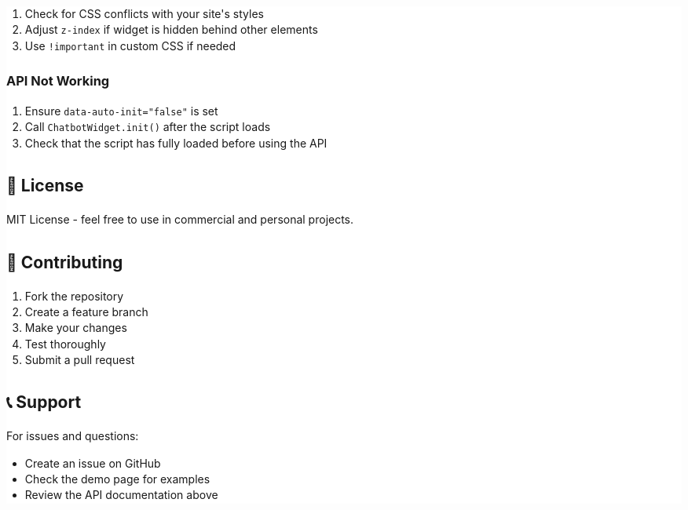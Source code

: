 1. Check for CSS conflicts with your site's styles
2. Adjust `z-index` if widget is hidden behind other elements
3. Use `!important` in custom CSS if needed

### API Not Working

1. Ensure `data-auto-init="false"` is set
2. Call `ChatbotWidget.init()` after the script loads
3. Check that the script has fully loaded before using the API

## 📄 License

MIT License - feel free to use in commercial and personal projects.

## 🤝 Contributing

1. Fork the repository
2. Create a feature branch
3. Make your changes
4. Test thoroughly
5. Submit a pull request

## 📞 Support

For issues and questions:
- Create an issue on GitHub
- Check the demo page for examples
- Review the API documentation above
